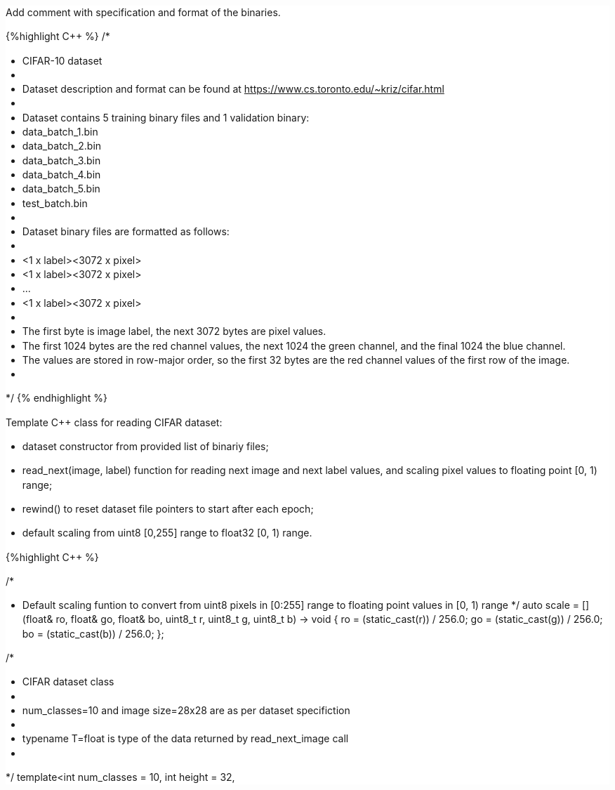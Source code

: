 Add comment with specification  and format of the binaries.

{%highlight C++ %}
/*
 * CIFAR-10 dataset
 *
 * Dataset description and format can be found at https://www.cs.toronto.edu/~kriz/cifar.html
 *
 * Dataset contains 5 training binary files and 1 validation binary:
 *  data_batch_1.bin
 *  data_batch_2.bin
 *  data_batch_3.bin
 *  data_batch_4.bin
 *  data_batch_5.bin
 *  test_batch.bin
 *
 * Dataset binary files are formatted as follows:
 *
 * <1 x label><3072 x pixel>
 * <1 x label><3072 x pixel>
 * ...
 * <1 x label><3072 x pixel>
 *
 * The first byte is image label, the next 3072 bytes are pixel values.
 * The first 1024 bytes are the red channel values, the next 1024 the green channel, and the final 1024 the blue channel.
 * The values are stored in row-major order, so the first 32 bytes are the red channel values of the first row of the image.
 *
 */
{% endhighlight %}


Template C++ class for reading CIFAR dataset:

- dataset constructor from provided list of binariy files;

- read_next(image, label) function for reading next image and next label values, and scaling pixel values to floating point [0, 1) range;

- rewind() to reset dataset file pointers to start after each epoch;

- default scaling from uint8 [0,255] range to float32 [0, 1) range.


{%highlight C++ %}

/*
 * Default scaling funtion to convert from uint8 pixels in [0:255] range to floating point values in [0, 1) range
 */
auto scale = [](float& ro, float& go, float& bo, uint8_t r, uint8_t g, uint8_t b) -> void
{
  ro = (static_cast<float>(r)) / 256.0;
  go = (static_cast<float>(g)) / 256.0;
  bo = (static_cast<float>(b)) / 256.0;
};

/*
 * CIFAR dataset class
 *
 * num_classes=10 and image size=28x28 are as per dataset specifiction
 *
 * typename T=float is type of the data returned by read_next_image call
 *
 */
template<int num_classes = 10,
         int height      = 32,

[cifar_10]: https://www.cs.toronto.edu/~kriz/cifar.html
[part_8]: https://alexgl-github.github.io/github/jekyll/2021/08/23/Conv.html
[part_7]: https://alexgl-github.github.io/github/jekyll/2021/06/06/MNIST.html
[part_6]: https://alexgl-github.github.io/github/jekyll/2021/06/06/CCE.html
[part_5]: https://alexgl-github.github.io/github/jekyll/2021/05/21/Softmax.html
[part_4]: https://alexgl-github.github.io/github/jekyll/2021/05/21/Sigmoid.html
[part_3]: https://alexgl-github.github.io/github/jekyll/2021/05/20/Dense_layer_with_bias.html
[part_2]: https://alexgl-github.github.io/github/jekyll/2021/04/28/Multiple_Dense_layers.html
[part_1]: https://alexgl-github.github.io/github/jekyll/2021/04/16/Dense_layer.html
[cpp_source_code]:  https://github.com/alexgl-github/alexgl-github.github.io/tree/main/src/conv9.cpp
[cifar_source_code]:  https://github.com/alexgl-github/alexgl-github.github.io/tree/main/src/cifar.h
[f1_source_code]:  https://github.com/alexgl-github/alexgl-github.github.io/tree/main/src/f1.h
[ndarray_source_code]:  https://github.com/alexgl-github/alexgl-github.github.io/tree/main/src/ndarray.h
